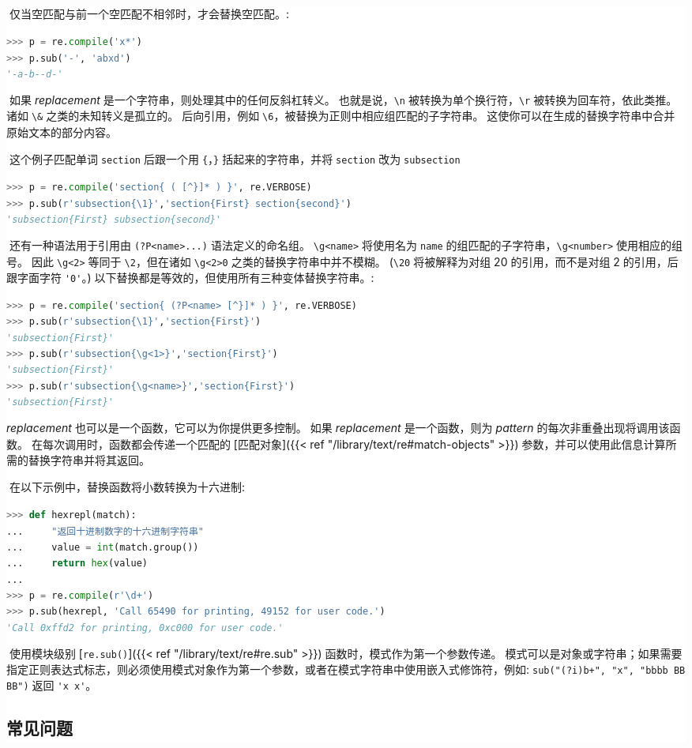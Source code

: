 ​	仅当空匹配与前一个空匹配不相邻时，才会替换空匹配。:



``` python
>>> p = re.compile('x*')
>>> p.sub('-', 'abxd')
'-a-b--d-'
```

​	如果 *replacement* 是一个字符串，则处理其中的任何反斜杠转义。 也就是说，`\n` 被转换为单个换行符，`\r` 被转换为回车符，依此类推。 诸如 `\&` 之类的未知转义是孤立的。 后向引用，例如 `\6`，被替换为正则中相应组匹配的子字符串。 这使你可以在生成的替换字符串中合并原始文本的部分内容。

​	这个例子匹配单词 `section` 后跟一个用 `{`，`}` 括起来的字符串，并将 `section` 改为 `subsection`



``` python
>>> p = re.compile('section{ ( [^}]* ) }', re.VERBOSE)
>>> p.sub(r'subsection{\1}','section{First} section{second}')
'subsection{First} subsection{second}'
```

​	还有一种语法用于引用由 `(?P<name>...)` 语法定义的命名组。 `\g<name>` 将使用名为 `name` 的组匹配的子字符串，`\g<number>` 使用相应的组号。 因此 `\g<2>` 等同于 `\2`，但在诸如 `\g<2>0` 之类的替换字符串中并不模糊。 (`\20` 将被解释为对组 20 的引用，而不是对组 2 的引用，后跟字面字符 `'0'`。) 以下替换都是等效的，但使用所有三种变体替换字符串。:



``` python
>>> p = re.compile('section{ (?P<name> [^}]* ) }', re.VERBOSE)
>>> p.sub(r'subsection{\1}','section{First}')
'subsection{First}'
>>> p.sub(r'subsection{\g<1>}','section{First}')
'subsection{First}'
>>> p.sub(r'subsection{\g<name>}','section{First}')
'subsection{First}'
```

*replacement* 也可以是一个函数，它可以为你提供更多控制。 如果 *replacement* 是一个函数，则为 *pattern* 的每次非重叠出现将调用该函数。 在每次调用时，函数都会传递一个匹配的 [匹配对象]({{< ref "/library/text/re#match-objects" >}}) 参数，并可以使用此信息计算所需的替换字符串并将其返回。

​	在以下示例中，替换函数将小数转换为十六进制:



``` python
>>> def hexrepl(match):
...     "返回十进制数字的十六进制字符串"
...     value = int(match.group())
...     return hex(value)
...
>>> p = re.compile(r'\d+')
>>> p.sub(hexrepl, 'Call 65490 for printing, 49152 for user code.')
'Call 0xffd2 for printing, 0xc000 for user code.'
```

​	使用模块级别 [`re.sub()`]({{< ref "/library/text/re#re.sub" >}}) 函数时，模式作为第一个参数传递。 模式可以是对象或字符串；如果需要指定正则表达式标志，则必须使用模式对象作为第一个参数，或者在模式字符串中使用嵌入式修饰符，例如: `sub("(?i)b+", "x", "bbbb BBBB")` 返回 `'x x'`。

## 常见问题

